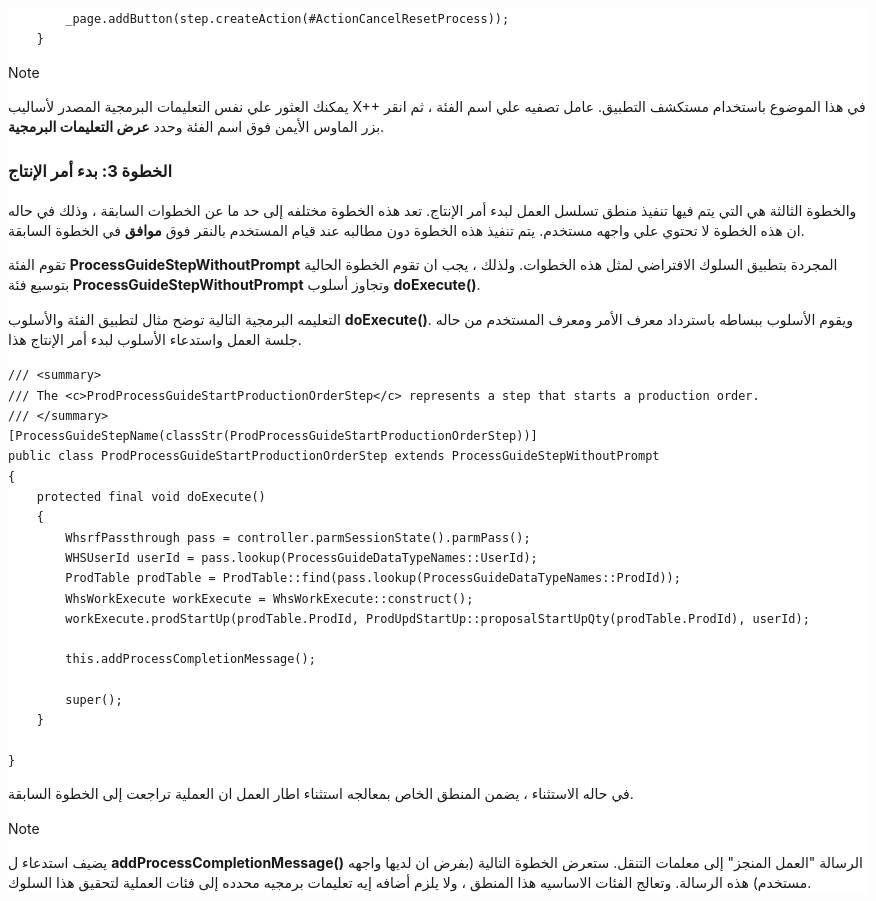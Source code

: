 ```xpp
        _page.addButton(step.createAction(#ActionCancelResetProcess));
    }
```

> [!NOTE]
> يمكنك العثور علي نفس التعليمات البرمجية المصدر لأساليب X++ في هذا الموضوع باستخدام مستكشف التطبيق. عامل تصفيه علي اسم الفئة ، ثم انقر بزر الماوس الأيمن فوق اسم الفئة وحدد **عرض التعليمات البرمجية**.

### <a name="step-3-start-the-production-order"></a>الخطوة 3: بدء أمر الإنتاج

والخطوة الثالثة هي التي يتم فيها تنفيذ منطق تسلسل العمل لبدء أمر الإنتاج. تعد هذه الخطوة مختلفه إلى حد ما عن الخطوات السابقة ، وذلك في حاله ان هذه الخطوة لا تحتوي علي واجهه مستخدم. يتم تنفيذ هذه الخطوة دون مطالبه عند قيام المستخدم بالنقر فوق **موافق** في الخطوة السابقة.

تقوم الفئة **ProcessGuideStepWithoutPrompt** المجردة بتطبيق السلوك الافتراضي لمثل هذه الخطوات. ولذلك ، يجب ان تقوم الخطوة الحالية بتوسيع فئة **ProcessGuideStepWithoutPrompt** وتجاوز أسلوب **doExecute()**.

التعليمه البرمجية التالية توضح مثال لتطبيق الفئة والأسلوب **doExecute()**. ويقوم الأسلوب ببساطه باسترداد معرف الأمر ومعرف المستخدم من حاله جلسة العمل واستدعاء الأسلوب لبدء أمر الإنتاج هذا.

```xpp
/// <summary>
/// The <c>ProdProcessGuideStartProductionOrderStep</c> represents a step that starts a production order.
/// </summary>
[ProcessGuideStepName(classStr(ProdProcessGuideStartProductionOrderStep))]
public class ProdProcessGuideStartProductionOrderStep extends ProcessGuideStepWithoutPrompt
{
    protected final void doExecute()
    {
        WhsrfPassthrough pass = controller.parmSessionState().parmPass();
        WHSUserId userId = pass.lookup(ProcessGuideDataTypeNames::UserId);
        ProdTable prodTable = ProdTable::find(pass.lookup(ProcessGuideDataTypeNames::ProdId));
        WhsWorkExecute workExecute = WhsWorkExecute::construct();
        workExecute.prodStartUp(prodTable.ProdId, ProdUpdStartUp::proposalStartUpQty(prodTable.ProdId), userId);

        this.addProcessCompletionMessage();

        super();
    }

}
```

في حاله الاستثناء ، يضمن المنطق الخاص بمعالجه استثناء اطار العمل ان العملية تراجعت إلى الخطوة السابقة.

> [!NOTE]
> يضيف استدعاء ل **addProcessCompletionMessage()** الرسالة "العمل المنجز" إلى معلمات التنقل. ستعرض الخطوة التالية (بفرض ان لديها واجهه مستخدم) هذه الرسالة. وتعالج الفئات الاساسيه هذا المنطق ، ولا يلزم أضافه إيه تعليمات برمجيه محدده إلى فئات العملية لتحقيق هذا السلوك.
